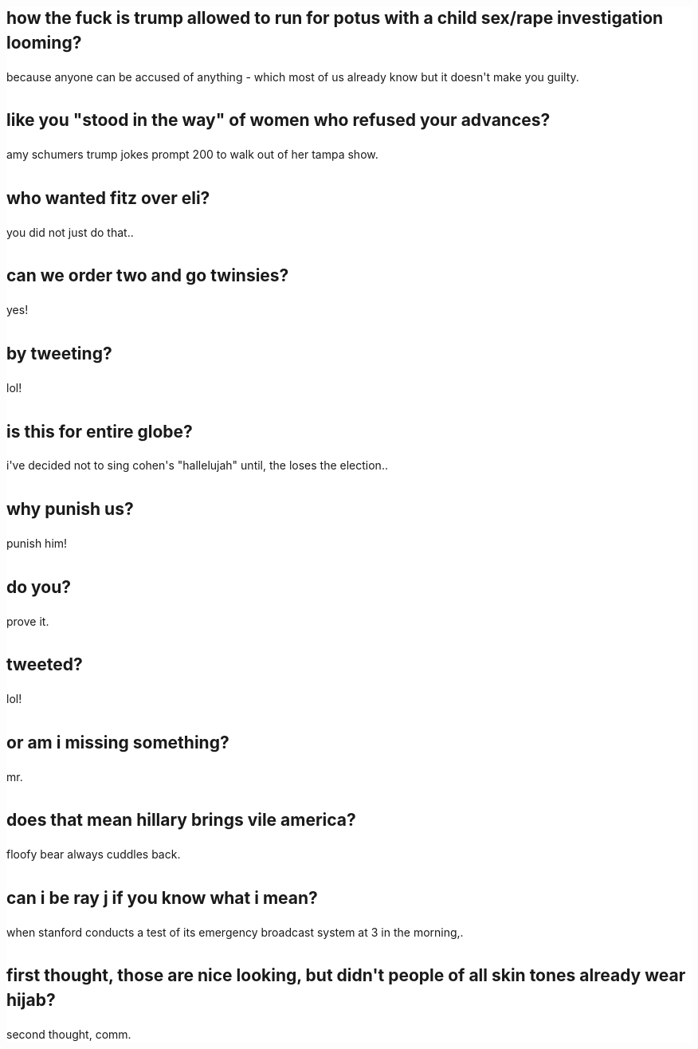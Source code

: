 ## how the fuck is trump allowed to run for potus with a child sex/rape investigation looming?
because anyone can be accused of anything - which most of us already know but it doesn't make you guilty.

## like you "stood in the way" of women who refused your advances?
amy schumers trump jokes prompt 200 to walk out of her tampa show.

## who wanted fitz over eli?
you did not just do that..

## can we order two and go twinsies?
yes!

## by tweeting?
lol!

## is this for entire globe?
i've decided not to sing cohen's "hallelujah" until, the loses the election..

## why punish us?
punish him!

## do you?
prove it.

## tweeted?
lol!

## or am i missing something?
mr.

## does that mean hillary brings vile america?
floofy bear always cuddles back.

## can i be ray j if you know what i mean?
when stanford conducts a test of its emergency broadcast system at 3 in the morning,.

## first thought, those are nice looking, but didn't people of all skin tones already wear hijab?
second thought, comm.
